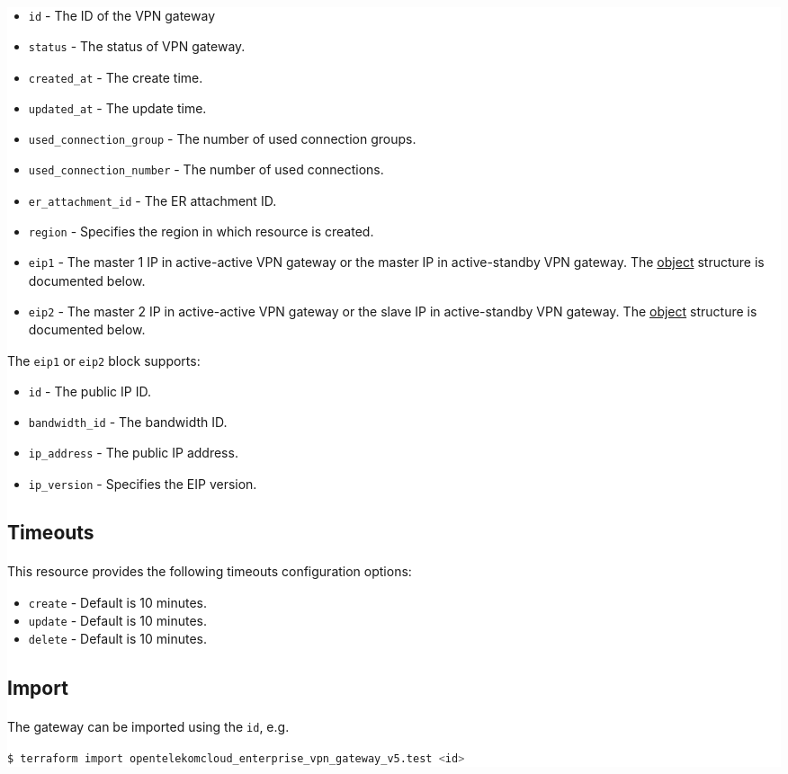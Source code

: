 * `id` - The ID of the VPN gateway

* `status` - The status of VPN gateway.

* `created_at` - The create time.

* `updated_at` - The update time.

* `used_connection_group` - The number of used connection groups.

* `used_connection_number` - The number of used connections.

* `er_attachment_id` - The ER attachment ID.

* `region` - Specifies the region in which resource is created.

* `eip1` - The master 1 IP in active-active VPN gateway or the master IP in active-standby VPN gateway.
  The [object](#GatewayGetResponseEip) structure is documented below.

* `eip2` - The master 2 IP in active-active VPN gateway or the slave IP in active-standby VPN gateway.
  The [object](#GatewayGetResponseEip) structure is documented below.

<a name="GatewayGetResponseEip"></a>
The `eip1` or `eip2` block supports:

* `id` - The public IP ID.

* `bandwidth_id` - The bandwidth ID.

* `ip_address` - The public IP address.

* `ip_version` - Specifies the EIP version.

## Timeouts

This resource provides the following timeouts configuration options:

* `create` - Default is 10 minutes.
* `update` - Default is 10 minutes.
* `delete` - Default is 10 minutes.

## Import

The gateway can be imported using the `id`, e.g.

```bash
$ terraform import opentelekomcloud_enterprise_vpn_gateway_v5.test <id>
```
